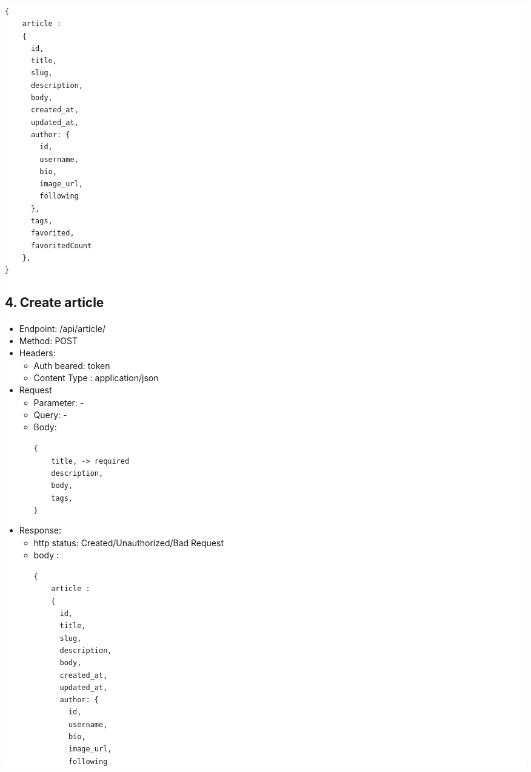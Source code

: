 ```
{
    article :
    {
      id,
      title,
      slug,
      description,
      body,
      created_at,
      updated_at,
      author: {
        id,
        username,
        bio,
        image_url,
        following
      },
      tags,
      favorited,
      favoritedCount
    },
}
```

## 4. Create article

- Endpoint: /api/article/
- Method: POST
- Headers:
  - Auth beared: token
  - Content Type : application/json
- Request
  - Parameter: -
  - Query: -
  - Body:
    ```
    {
        title, -> required
        description,
        body,
        tags,
    }
    ```
- Response:
  -  http status: Created/Unauthorized/Bad Request
  - body : 
    ```
    {
        article :
        {
          id,
          title,
          slug,
          description,
          body,
          created_at,
          updated_at,
          author: {
            id,
            username,
            bio,
            image_url,
            following